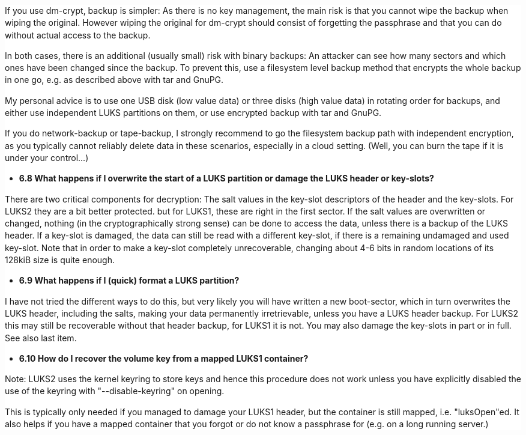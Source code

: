   If you use dm-crypt, backup is simpler: As there is no key management,
  the main risk is that you cannot wipe the backup when wiping the
  original.  However wiping the original for dm-crypt should consist of
  forgetting the passphrase and that you can do without actual access to
  the backup.

  In both cases, there is an additional (usually small) risk with binary
  backups: An attacker can see how many sectors and which ones have been
  changed since the backup.  To prevent this, use a filesystem level
  backup method that encrypts the whole backup in one go, e.g.  as
  described above with tar and GnuPG.

  My personal advice is to use one USB disk (low value data) or three
  disks (high value data) in rotating order for backups, and either use
  independent LUKS partitions on them, or use encrypted backup with tar
  and GnuPG.

  If you do network-backup or tape-backup, I strongly recommend to go
  the filesystem backup path with independent encryption, as you
  typically cannot reliably delete data in these scenarios, especially
  in a cloud setting.  (Well, you can burn the tape if it is under your
  control...)


  * **6.8 What happens if I overwrite the start of a LUKS partition or damage the LUKS header or key-slots?**

  There are two critical components for decryption: The salt values in the
  key-slot descriptors of the header and the key-slots.  For LUKS2 they
  are a bit better protected.  but for LUKS1, these are right in the first
  sector.  If the salt values are overwritten or changed, nothing (in the
  cryptographically strong sense) can be done to access the data, unless
  there is a backup of the LUKS header.  If a key-slot is damaged, the
  data can still be read with a different key-slot, if there is a
  remaining undamaged and used key-slot.  Note that in order to make a
  key-slot completely unrecoverable, changing about 4-6 bits in random
  locations of its 128kiB size is quite enough.


  * **6.9 What happens if I (quick) format a LUKS partition?**

  I have not tried the different ways to do this, but very likely you will
  have written a new boot-sector, which in turn overwrites the LUKS
  header, including the salts, making your data permanently irretrievable,
  unless you have a LUKS header backup.  For LUKS2 this may still be
  recoverable without that header backup, for LUKS1 it is not.  You may
  also damage the key-slots in part or in full.  See also last item.


  * **6.10 How do I recover the volume key from a mapped LUKS1 container?**

  Note: LUKS2 uses the kernel keyring to store keys and hence this
  procedure does not work unless you have explicitly disabled the use of
  the keyring with "--disable-keyring" on opening.
 
  This is typically only needed if you managed to damage your LUKS1
  header, but the container is still mapped, i.e.  "luksOpen"ed.  It also
  helps if you have a mapped container that you forgot or do not know a
  passphrase for (e.g.  on a long running server.)

